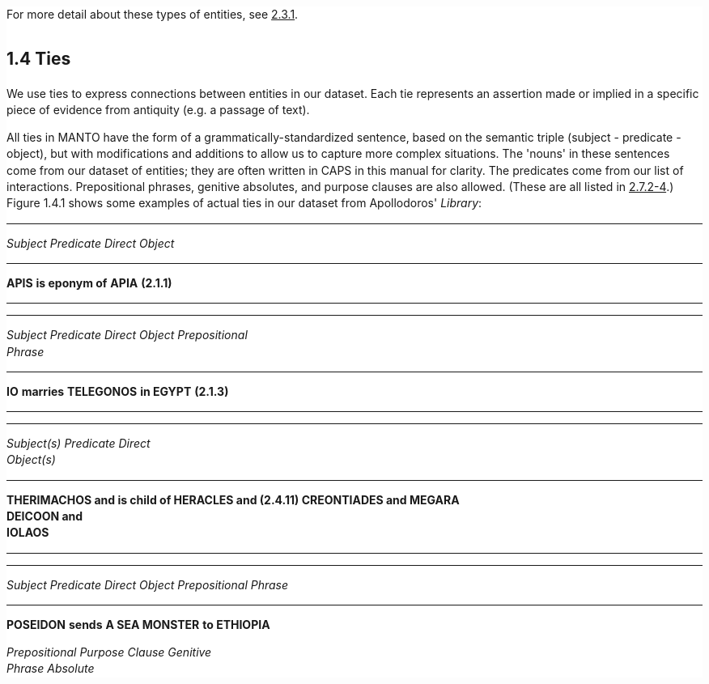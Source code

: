 For more detail about these types of entities, see
[2.3.1](#entity-types).

## 1.4 Ties

We use ties to express connections between entities in our dataset. Each
tie represents an assertion made or implied in a specific piece of
evidence from antiquity (e.g. a passage of text).

All ties in MANTO have the form of a grammatically-standardized
sentence, based on the semantic triple (subject - predicate - object),
but with modifications and additions to allow us to capture more complex
situations. The \'nouns\' in these sentences come from our dataset of
entities; they are often written in CAPS in this manual for clarity. The
predicates come from our list of interactions. Prepositional phrases,
genitive absolutes, and purpose clauses are also allowed. (These are all
listed in [2.7.2-4](#prepositional-phrases).) Figure 1.4.1
shows some examples of actual ties in our dataset from Apollodoros'
*Library*:

  -----------------------------------------------------------------------
  *Subject*         *Predicate*       *Direct Object*   
  ----------------- ----------------- ----------------- -----------------
  **APIS**          **is eponym of**  **APIA**          **(2.1.1)**

  -----------------------------------------------------------------------

  ----------------------------------------------------------------------------
  *Subject*      *Predicate*    *Direct Object* *Prepositional   
                                                Phrase*          
  -------------- -------------- --------------- ---------------- -------------
  **IO**         **marries**    **TELEGONOS**   **in EGYPT**     **(2.1.3)**

  ----------------------------------------------------------------------------

  -----------------------------------------------------------------------
  *Subject(s)*      *Predicate*       *Direct           
                                      Object(s)*        
  ----------------- ----------------- ----------------- -----------------
  **THERIMACHOS and **is child of**   **HERACLES and    **(2.4.11)**
  CREONTIADES and                     MEGARA**          
  DEICOON and                                           
  IOLAOS**                                              

  -----------------------------------------------------------------------

  -----------------------------------------------------------------------
  *Subject*         *Predicate*       *Direct Object*   *Prepositional
                                                        Phrase*
  ----------------- ----------------- ----------------- -----------------
  **POSEIDON**      **sends**         **A SEA MONSTER** **to ETHIOPIA**

  *Prepositional    *Purpose Clause*  *Genitive         
  Phrase*                             Absolute*         
